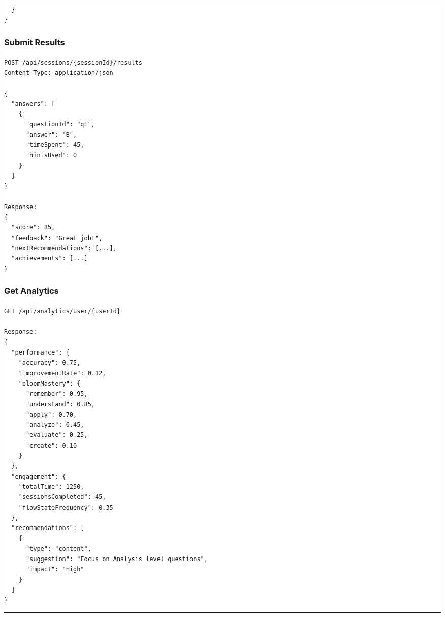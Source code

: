 ```http
  }
}
```

### Submit Results

```http
POST /api/sessions/{sessionId}/results
Content-Type: application/json

{
  "answers": [
    {
      "questionId": "q1",
      "answer": "B",
      "timeSpent": 45,
      "hintsUsed": 0
    }
  ]
}

Response:
{
  "score": 85,
  "feedback": "Great job!",
  "nextRecommendations": [...],
  "achievements": [...]
}
```

### Get Analytics

```http
GET /api/analytics/user/{userId}

Response:
{
  "performance": {
    "accuracy": 0.75,
    "improvementRate": 0.12,
    "bloomMastery": {
      "remember": 0.95,
      "understand": 0.85,
      "apply": 0.70,
      "analyze": 0.45,
      "evaluate": 0.25,
      "create": 0.10
    }
  },
  "engagement": {
    "totalTime": 1250,
    "sessionsCompleted": 45,
    "flowStateFrequency": 0.35
  },
  "recommendations": [
    {
      "type": "content",
      "suggestion": "Focus on Analysis level questions",
      "impact": "high"
    }
  ]
}
```

---